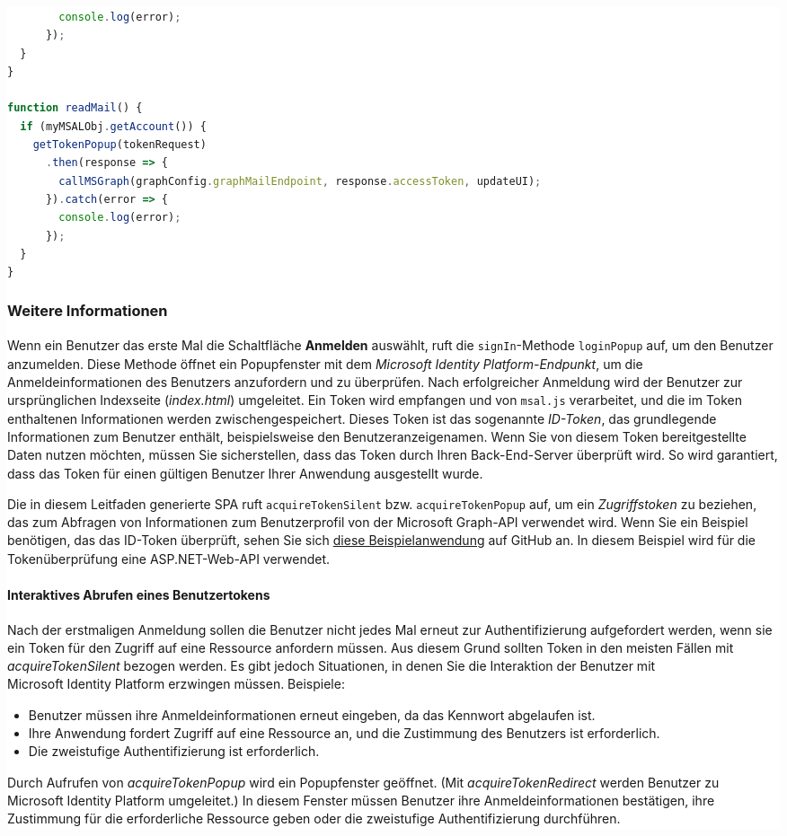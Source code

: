    ```JavaScript
           console.log(error);
         });
     }
   }

   function readMail() {
     if (myMSALObj.getAccount()) {
       getTokenPopup(tokenRequest)
         .then(response => {
           callMSGraph(graphConfig.graphMailEndpoint, response.accessToken, updateUI);
         }).catch(error => {
           console.log(error);
         });
     }
   }
   ```

### <a name="more-information"></a>Weitere Informationen

Wenn ein Benutzer das erste Mal die Schaltfläche **Anmelden** auswählt, ruft die `signIn`-Methode `loginPopup` auf, um den Benutzer anzumelden. Diese Methode öffnet ein Popupfenster mit dem *Microsoft Identity Platform-Endpunkt*, um die Anmeldeinformationen des Benutzers anzufordern und zu überprüfen. Nach erfolgreicher Anmeldung wird der Benutzer zur ursprünglichen Indexseite (*index.html*) umgeleitet. Ein Token wird empfangen und von `msal.js` verarbeitet, und die im Token enthaltenen Informationen werden zwischengespeichert. Dieses Token ist das sogenannte *ID-Token*, das grundlegende Informationen zum Benutzer enthält, beispielsweise den Benutzeranzeigenamen. Wenn Sie von diesem Token bereitgestellte Daten nutzen möchten, müssen Sie sicherstellen, dass das Token durch Ihren Back-End-Server überprüft wird. So wird garantiert, dass das Token für einen gültigen Benutzer Ihrer Anwendung ausgestellt wurde.

Die in diesem Leitfaden generierte SPA ruft `acquireTokenSilent` bzw. `acquireTokenPopup` auf, um ein *Zugriffstoken* zu beziehen, das zum Abfragen von Informationen zum Benutzerprofil von der Microsoft Graph-API verwendet wird. Wenn Sie ein Beispiel benötigen, das das ID-Token überprüft, sehen Sie sich [diese Beispielanwendung](https://github.com/Azure-Samples/active-directory-javascript-singlepageapp-dotnet-webapi-v2 "GitHub-Beispiel „active-directory-javascript-singlepageapp-dotnet-webapi-v2“") auf GitHub an. In diesem Beispiel wird für die Tokenüberprüfung eine ASP.NET-Web-API verwendet.

#### <a name="get-a-user-token-interactively"></a>Interaktives Abrufen eines Benutzertokens

Nach der erstmaligen Anmeldung sollen die Benutzer nicht jedes Mal erneut zur Authentifizierung aufgefordert werden, wenn sie ein Token für den Zugriff auf eine Ressource anfordern müssen. Aus diesem Grund sollten Token in den meisten Fällen mit *acquireTokenSilent* bezogen werden. Es gibt jedoch Situationen, in denen Sie die Interaktion der Benutzer mit Microsoft Identity Platform erzwingen müssen. Beispiele:

- Benutzer müssen ihre Anmeldeinformationen erneut eingeben, da das Kennwort abgelaufen ist.
- Ihre Anwendung fordert Zugriff auf eine Ressource an, und die Zustimmung des Benutzers ist erforderlich.
- Die zweistufige Authentifizierung ist erforderlich.

Durch Aufrufen von *acquireTokenPopup* wird ein Popupfenster geöffnet. (Mit *acquireTokenRedirect* werden Benutzer zu Microsoft Identity Platform umgeleitet.) In diesem Fenster müssen Benutzer ihre Anmeldeinformationen bestätigen, ihre Zustimmung für die erforderliche Ressource geben oder die zweistufige Authentifizierung durchführen.
